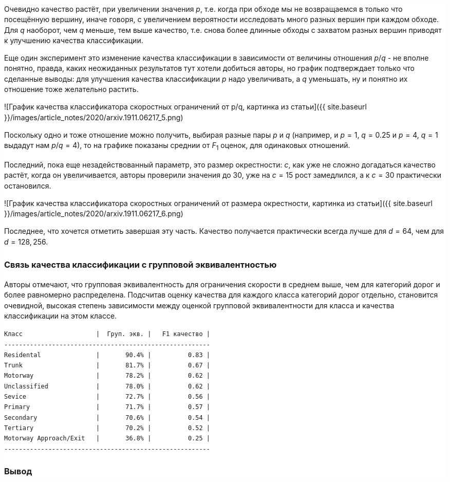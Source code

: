Очевидно качество растёт, при увеличении значения $p$, т.е. когда при обходе мы не возвращаемся в только что посещённую вершину, иначе говоря, с 
увеличением вероятности исследовать много разных вершин при каждом обходе. Для $q$ наоборот, чем $q$ меньше, тем выше качество, т.е. снова более
длинные обходы с захватом разных вершин приводят к улучшению качества классификации.

Еще один эксперимент это изменение качества классификации в зависимости от величины отношения $p / q$ - не вполне понятно, правда, каких неожиданных
результатов тут хотели добиться авторы, но график подтверждает только что сделанные выводы: для улучшения качества классификации $p$ надо увеличивать,
а $q$ уменьшать, ну и понятно их отношение тоже желательно растить.

![График качества классификатора скоростных ограничений от p/q, картинка из статьи]({{ site.baseurl }}/images/article_notes/2020/arxiv.1911.06217_5.png)

Поскольку одно и тоже отношение можно получить, выбирая разные пары $p$ и $q$ (например, и $p=1$, $q=0.25$ и $p=4$, $q=1$ выдадут нам $p/q = 4$), то
на графике показаны среднии от $F_1$ оценок, для одинаковых отношений.

Последний, пока еще незадействованный параметр, это размер окрестности: $c$, как уже не сложно догадаться качество растёт, когда он увеличивается,
авторы проверили значения до $30$, уже на $c=15$ рост замедлился, а к $c=30$ практически остановился.

![График качества классификатора скоростных ограничений от размера окрестности, картинка из статьи]({{ site.baseurl }}/images/article_notes/2020/arxiv.1911.06217_6.png)

Последнее, что хочется отметить завершая эту часть. Качество получается практически всегда лучше для $d = 64$, чем для $d = 128, 256$.

### Связь качества классификации с групповой эквивалентностью

Авторы отмечают, что групповая эквивалентность для ограничения скорости в среднем выше, чем для категорий дорог и более равномерно распределена.
Подсчитав оценку качества для каждого класса категорий дорог отдельно, становится очевидной, высокая степень зависимости между оценкой групповой
эквивалентности для класса и качества классификации на этом классе.

```
Класс                    |  Груп. экв. |   F1 качество |
--------------------------------------------------------
Residental               |       90.4% |          0.83 |
Trunk                    |       81.7% |          0.67 |
Motorway                 |       78.2% |          0.62 |
Unclassified             |       78.0% |          0.62 |
Sevice                   |       72.7% |          0.56 |
Primary                  |       71.7% |          0.57 |
Secondary                |       70.6% |          0.54 |
Tertiary                 |       70.2% |          0.52 |
Motorway Approach/Exit   |       36.8% |          0.25 |
--------------------------------------------------------
```

### Вывод
